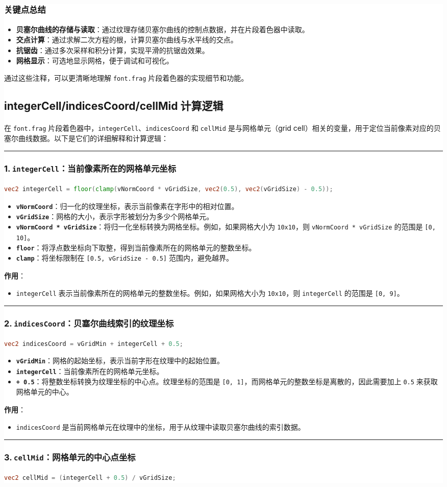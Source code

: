 ### 关键点总结

- **贝塞尔曲线的存储与读取**：通过纹理存储贝塞尔曲线的控制点数据，并在片段着色器中读取。
- **交点计算**：通过求解二次方程的根，计算贝塞尔曲线与水平线的交点。
- **抗锯齿**：通过多次采样和积分计算，实现平滑的抗锯齿效果。
- **网格显示**：可选地显示网格，便于调试和可视化。

通过这些注释，可以更清晰地理解 `font.frag` 片段着色器的实现细节和功能。

## integerCell/indicesCoord/cellMid 计算逻辑

在 `font.frag` 片段着色器中，`integerCell`、`indicesCoord` 和 `cellMid` 是与网格单元（grid cell）相关的变量，用于定位当前像素对应的贝塞尔曲线数据。以下是它们的详细解释和计算逻辑：

---

### 1. **`integerCell`：当前像素所在的网格单元坐标**

```glsl
vec2 integerCell = floor(clamp(vNormCoord * vGridSize, vec2(0.5), vec2(vGridSize) - 0.5));
```

- **`vNormCoord`**：归一化的纹理坐标，表示当前像素在字形中的相对位置。
- **`vGridSize`**：网格的大小，表示字形被划分为多少个网格单元。
- **`vNormCoord * vGridSize`**：将归一化坐标转换为网格坐标。例如，如果网格大小为 `10x10`，则 `vNormCoord * vGridSize` 的范围是 `[0, 10]`。
- **`floor`**：将浮点数坐标向下取整，得到当前像素所在的网格单元的整数坐标。
- **`clamp`**：将坐标限制在 `[0.5, vGridSize - 0.5]` 范围内，避免越界。

**作用**：

- `integerCell` 表示当前像素所在的网格单元的整数坐标。例如，如果网格大小为 `10x10`，则 `integerCell` 的范围是 `[0, 9]`。

---

### 2. **`indicesCoord`：贝塞尔曲线索引的纹理坐标**

```glsl
vec2 indicesCoord = vGridMin + integerCell + 0.5;
```

- **`vGridMin`**：网格的起始坐标，表示当前字形在纹理中的起始位置。
- **`integerCell`**：当前像素所在的网格单元坐标。
- **`+ 0.5`**：将整数坐标转换为纹理坐标的中心点。纹理坐标的范围是 `[0, 1]`，而网格单元的整数坐标是离散的，因此需要加上 `0.5` 来获取网格单元的中心。

**作用**：

- `indicesCoord` 是当前网格单元在纹理中的坐标，用于从纹理中读取贝塞尔曲线的索引数据。

---

### 3. **`cellMid`：网格单元的中心点坐标**

```glsl
vec2 cellMid = (integerCell + 0.5) / vGridSize;
```
